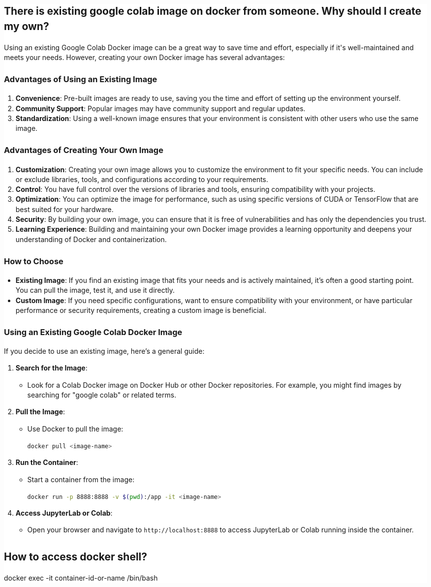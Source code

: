 ## There is existing google colab image on docker from someone. Why should I create my own?
Using an existing Google Colab Docker image can be a great way to save time and effort, especially if it's well-maintained and meets your needs. However, creating your own Docker image has several advantages:

### **Advantages of Using an Existing Image**

1. **Convenience**: Pre-built images are ready to use, saving you the time and effort of setting up the environment yourself.
2. **Community Support**: Popular images may have community support and regular updates.
3. **Standardization**: Using a well-known image ensures that your environment is consistent with other users who use the same image.

### **Advantages of Creating Your Own Image**

1. **Customization**: Creating your own image allows you to customize the environment to fit your specific needs. You can include or exclude libraries, tools, and configurations according to your requirements.
2. **Control**: You have full control over the versions of libraries and tools, ensuring compatibility with your projects.
3. **Optimization**: You can optimize the image for performance, such as using specific versions of CUDA or TensorFlow that are best suited for your hardware.
4. **Security**: By building your own image, you can ensure that it is free of vulnerabilities and has only the dependencies you trust.
5. **Learning Experience**: Building and maintaining your own Docker image provides a learning opportunity and deepens your understanding of Docker and containerization.

### **How to Choose**

- **Existing Image**: If you find an existing image that fits your needs and is actively maintained, it’s often a good starting point. You can pull the image, test it, and use it directly.
- **Custom Image**: If you need specific configurations, want to ensure compatibility with your environment, or have particular performance or security requirements, creating a custom image is beneficial.

### **Using an Existing Google Colab Docker Image**

If you decide to use an existing image, here’s a general guide:

1. **Search for the Image**:
   - Look for a Colab Docker image on Docker Hub or other Docker repositories. For example, you might find images by searching for "google colab" or related terms.

2. **Pull the Image**:
   - Use Docker to pull the image:
     ```bash
     docker pull <image-name>
     ```

3. **Run the Container**:
   - Start a container from the image:
     ```bash
     docker run -p 8888:8888 -v $(pwd):/app -it <image-name>
     ```

4. **Access JupyterLab or Colab**:
   - Open your browser and navigate to `http://localhost:8888` to access JupyterLab or Colab running inside the container.

## How to access docker shell?

docker exec -it container-id-or-name /bin/bash



